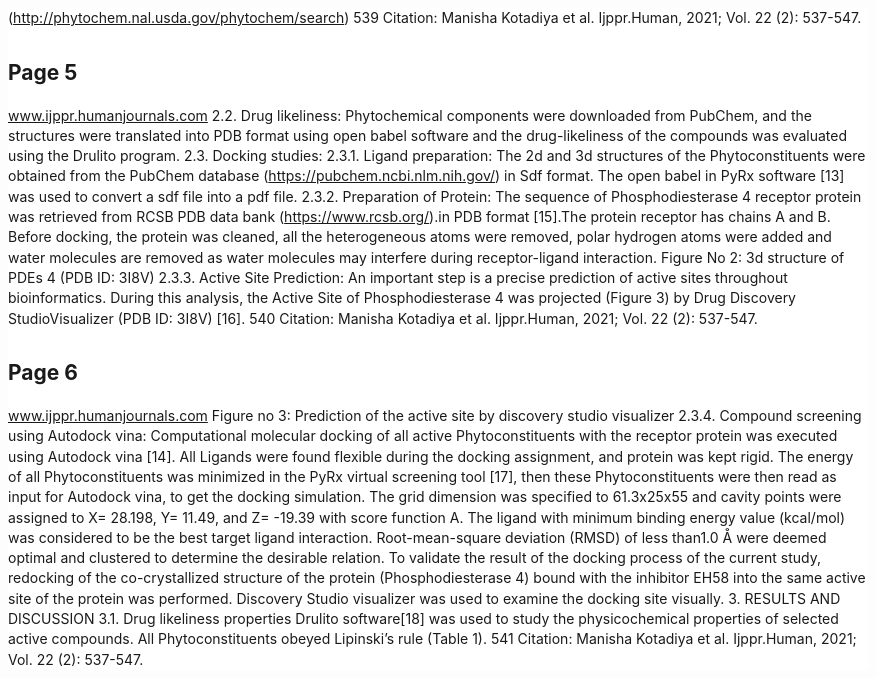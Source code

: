 (http://phytochem.nal.usda.gov/phytochem/search)
539
Citation: Manisha Kotadiya et al. Ijppr.Human, 2021; Vol. 22 (2): 537-547.

## Page 5

www.ijppr.humanjournals.com
2.2. Drug likeliness:
Phytochemical components were downloaded from PubChem, and the structures were
translated into PDB format using open babel software and the drug-likeliness of the
compounds was evaluated using the Drulito program.
2.3. Docking studies:
2.3.1. Ligand preparation:
The 2d and 3d structures of the Phytoconstituents were obtained from the PubChem database
(https://pubchem.ncbi.nlm.nih.gov/) in Sdf format. The open babel in PyRx software [13] was
used to convert a sdf file into a pdf file.
2.3.2. Preparation of Protein:
The sequence of Phosphodiesterase 4 receptor protein was retrieved from RCSB PDB data
bank (https://www.rcsb.org/).in PDB format [15].The protein receptor has chains A and B.
Before docking, the protein was cleaned, all the heterogeneous atoms were removed, polar
hydrogen atoms were added and water molecules are removed as water molecules may
interfere during receptor-ligand interaction.
Figure No 2: 3d structure of PDEs 4 (PDB ID: 3I8V)
2.3.3. Active Site Prediction:
An important step is a precise prediction of active sites throughout bioinformatics. During
this analysis, the Active Site of Phosphodiesterase 4 was projected (Figure 3) by Drug
Discovery StudioVisualizer (PDB ID: 3I8V) [16].
540
Citation: Manisha Kotadiya et al. Ijppr.Human, 2021; Vol. 22 (2): 537-547.

## Page 6

www.ijppr.humanjournals.com
Figure no 3: Prediction of the active site by discovery studio visualizer
2.3.4. Compound screening using Autodock vina:
Computational molecular docking of all active Phytoconstituents with the receptor protein
was executed using Autodock vina [14]. All Ligands were found flexible during the docking
assignment, and protein was kept rigid. The energy of all Phytoconstituents was minimized in
the PyRx virtual screening tool [17], then these Phytoconstituents were then read as input for
Autodock vina, to get the docking simulation. The grid dimension was specified to
61.3x25x55 and cavity points were assigned to X= 28.198, Y= 11.49, and Z= -19.39 with
score function A. The ligand with minimum binding energy value (kcal/mol) was considered
to be the best target ligand interaction. Root-mean-square deviation (RMSD) of less than1.0
Å were deemed optimal and clustered to determine the desirable relation. To validate the
result of the docking process of the current study, redocking of the co-crystallized structure of
the protein (Phosphodiesterase 4) bound with the inhibitor EH58 into the same active site of
the protein was performed. Discovery Studio visualizer was used to examine the docking site
visually.
3. RESULTS AND DISCUSSION
3.1. Drug likeliness properties
Drulito software[18] was used to study the physicochemical properties of selected active
compounds. All Phytoconstituents obeyed Lipinski’s rule (Table 1).
541
Citation: Manisha Kotadiya et al. Ijppr.Human, 2021; Vol. 22 (2): 537-547.
